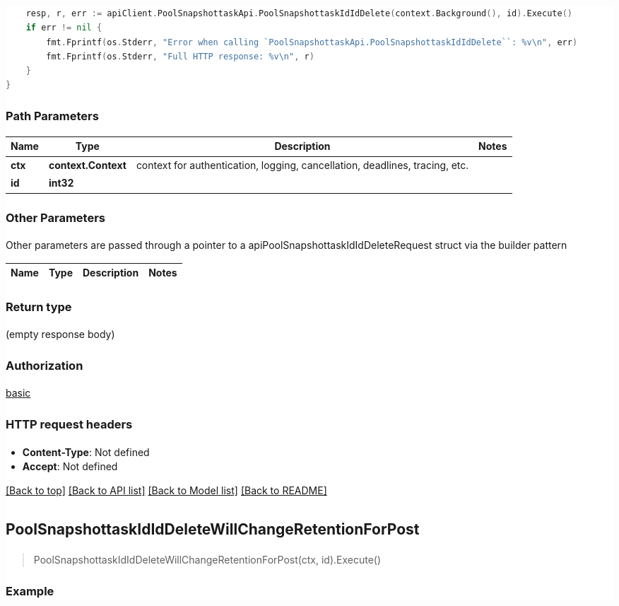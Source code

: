 ```go
    resp, r, err := apiClient.PoolSnapshottaskApi.PoolSnapshottaskIdIdDelete(context.Background(), id).Execute()
    if err != nil {
        fmt.Fprintf(os.Stderr, "Error when calling `PoolSnapshottaskApi.PoolSnapshottaskIdIdDelete``: %v\n", err)
        fmt.Fprintf(os.Stderr, "Full HTTP response: %v\n", r)
    }
}
```

### Path Parameters


Name | Type | Description  | Notes
------------- | ------------- | ------------- | -------------
**ctx** | **context.Context** | context for authentication, logging, cancellation, deadlines, tracing, etc.
**id** | **int32** |  | 

### Other Parameters

Other parameters are passed through a pointer to a apiPoolSnapshottaskIdIdDeleteRequest struct via the builder pattern


Name | Type | Description  | Notes
------------- | ------------- | ------------- | -------------


### Return type

 (empty response body)

### Authorization

[basic](../README.md#basic)

### HTTP request headers

- **Content-Type**: Not defined
- **Accept**: Not defined

[[Back to top]](#) [[Back to API list]](../README.md#documentation-for-api-endpoints)
[[Back to Model list]](../README.md#documentation-for-models)
[[Back to README]](../README.md)


## PoolSnapshottaskIdIdDeleteWillChangeRetentionForPost

> PoolSnapshottaskIdIdDeleteWillChangeRetentionForPost(ctx, id).Execute()





### Example
